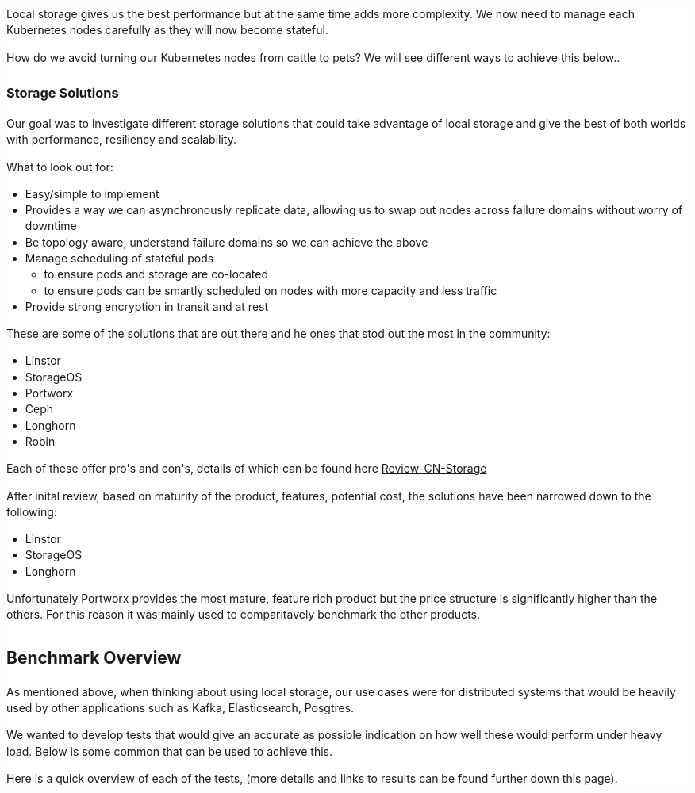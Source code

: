 Local storage gives us the best performance but at the same time adds more complexity. We now need to manage each Kubernetes nodes carefully as they will now become stateful.

How do we avoid turning our Kubernetes nodes from cattle to pets? We will see different ways to achieve this below..

### Storage Solutions

Our goal was to investigate different storage solutions that could take advantage of local storage and give the best of both worlds with performance, resiliency and scalability.

What to look out for:

- Easy/simple to implement
- Provides a way we can asynchronously replicate data, allowing us to swap out nodes across failure domains without worry of downtime
- Be topology aware, understand failure domains so we can achieve the above
- Manage scheduling of stateful pods
  - to ensure pods and storage are co-located
  - to ensure pods can be smartly scheduled on nodes with more capacity and less traffic
- Provide strong encryption in transit and at rest


These are some of the solutions that are out there and he ones that stod out the most in the community:

- Linstor
- StorageOS
- Portworx
- Ceph
- Longhorn
- Robin

Each of these offer pro's and con's, details of which can be found here [Review-CN-Storage](./Review-CN-Storage.md)

After inital review, based on maturity of the product, features, potential cost, the solutions have been narrowed down to the following:

- Linstor
- StorageOS
- Longhorn

Unfortunately Portworx provides the most mature, feature rich product but the price structure is significantly higher than the others. For this reason it was mainly used to comparitavely benchmark the other products.

## Benchmark Overview

As mentioned above, when thinking about using local storage, our use cases were for distributed systems that would be heavily used by other applications such as Kafka, Elasticsearch, Posgtres.

We wanted to develop tests that would give an accurate as possible indication on how well these would perform under heavy load. Below is some common that can be used to achieve this.

Here is a quick overview of each of the tests, (more details and links to results can be found further down this page).
